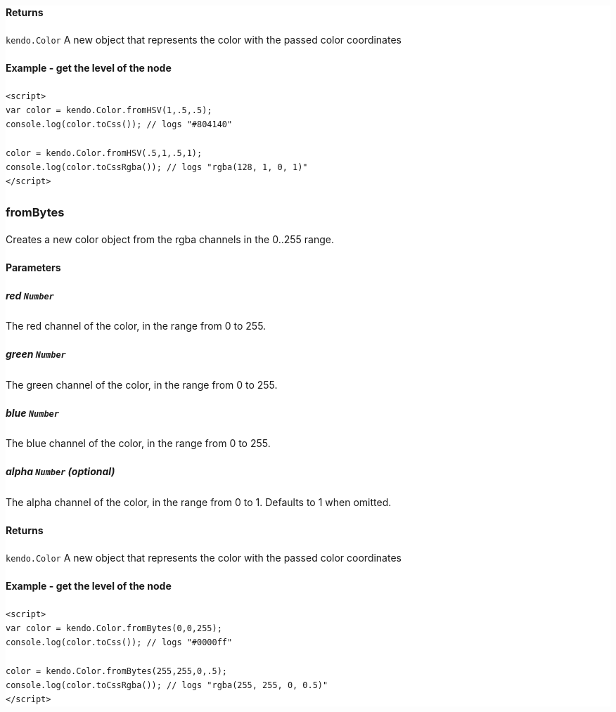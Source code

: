 #### Returns

`kendo.Color` A new object that represents the color with the passed color coordinates

#### Example - get the level of the node

    <script>
    var color = kendo.Color.fromHSV(1,.5,.5);
    console.log(color.toCss()); // logs "#804140"

    color = kendo.Color.fromHSV(.5,1,.5,1);
    console.log(color.toCssRgba()); // logs "rgba(128, 1, 0, 1)"
    </script>

### fromBytes

Creates a new color object from the rgba channels in the 0..255 range.

#### Parameters

##### red `Number`

The red channel of the color, in the range from 0 to 255.

##### green `Number`

The green channel of the color, in the range from 0 to 255.

##### blue `Number`

The blue channel of the color, in the range from 0 to 255.

##### alpha `Number` *(optional)*

The alpha channel of the color, in the range from 0 to 1. Defaults to 1 when omitted.

#### Returns

`kendo.Color` A new object that represents the color with the passed color coordinates

#### Example - get the level of the node

    <script>
    var color = kendo.Color.fromBytes(0,0,255);
    console.log(color.toCss()); // logs "#0000ff"

    color = kendo.Color.fromBytes(255,255,0,.5);
    console.log(color.toCssRgba()); // logs "rgba(255, 255, 0, 0.5)"
    </script>
